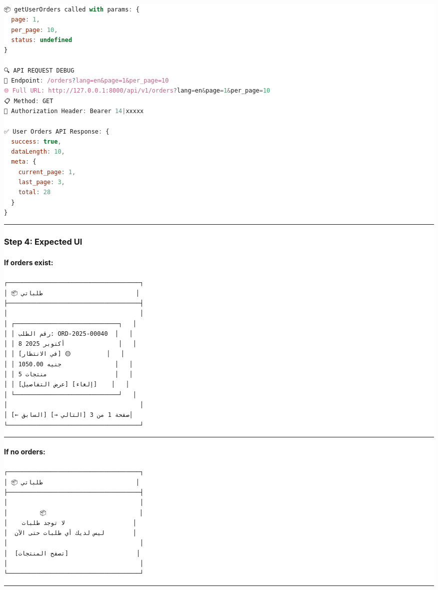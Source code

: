 ```javascript
📦 getUserOrders called with params: {
  page: 1,
  per_page: 10,
  status: undefined
}

🔍 API REQUEST DEBUG
📍 Endpoint: /orders?lang=en&page=1&per_page=10
🌐 Full URL: http://127.0.0.1:8000/api/v1/orders?lang=en&page=1&per_page=10
📋 Method: GET
🔑 Authorization Header: Bearer 14|xxxxx

✅ User Orders API Response: {
  success: true,
  dataLength: 10,
  meta: {
    current_page: 1,
    last_page: 3,
    total: 28
  }
}
```

---

### **Step 4: Expected UI**

#### **If orders exist:**

```
┌─────────────────────────────────────┐
│ 📦 طلباتي                          │
├─────────────────────────────────────┤
│                                     │
│ ┌─────────────────────────────┐   │
│ │ رقم الطلب: ORD-2025-00040  │   │
│ │ 8 أكتوبر 2025               │   │
│ │ [في الانتظار] 🟡          │   │
│ │ 1050.00 جنيه               │   │
│ │ 5 منتجات                   │   │
│ │ [عرض التفاصيل] [إلغاء]    │   │
│ └─────────────────────────────┘   │
│                                     │
│ [← السابق] صفحة 1 من 3 [التالي →]│
└─────────────────────────────────────┘
```

---

#### **If no orders:**

```
┌─────────────────────────────────────┐
│ 📦 طلباتي                          │
├─────────────────────────────────────┤
│                                     │
│         📦                          │
│    لا توجد طلبات                   │
│  ليس لديك أي طلبات حتى الآن        │
│                                     │
│  [تصفح المنتجات]                   │
│                                     │
└─────────────────────────────────────┘
```

---
